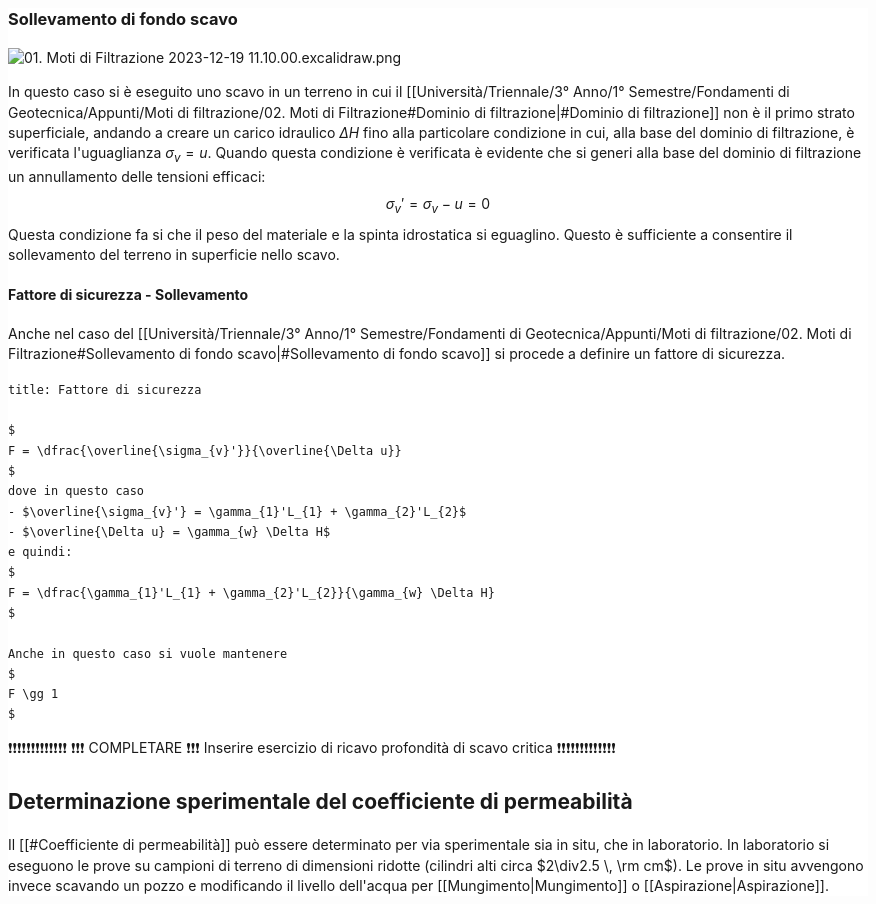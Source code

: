 ### Sollevamento di fondo scavo

![01. Moti di Filtrazione 2023-12-19 11.10.00.excalidraw.png](/img/user/Excalidraw/01.%20Moti%20di%20Filtrazione%202023-12-19%2011.10.00.excalidraw.png)


In questo caso si è eseguito uno scavo in un terreno in cui il [[Università/Triennale/3° Anno/1° Semestre/Fondamenti di Geotecnica/Appunti/Moti di filtrazione/02. Moti di Filtrazione#Dominio di filtrazione\|#Dominio di filtrazione]] non è il primo strato superficiale, andando a creare un carico idraulico $\Delta H$ fino alla particolare condizione in cui, alla base del dominio di filtrazione, è verificata l'uguaglianza $\sigma_{v}= u$.
Quando questa condizione è verificata è evidente che si generi alla base del dominio di filtrazione un annullamento delle tensioni efficaci:
$$
\sigma_{v}' = \sigma_{v} - u = 0
$$
Questa condizione fa si che il peso del materiale e la spinta idrostatica si eguaglino. Questo è sufficiente a consentire il sollevamento del terreno in superficie nello scavo.

#### Fattore di sicurezza - Sollevamento

Anche nel caso del [[Università/Triennale/3° Anno/1° Semestre/Fondamenti di Geotecnica/Appunti/Moti di filtrazione/02. Moti di Filtrazione#Sollevamento di fondo scavo\|#Sollevamento di fondo scavo]] si procede a definire un fattore di sicurezza.

```ad-Definizione
title: Fattore di sicurezza

$
F = \dfrac{\overline{\sigma_{v}'}}{\overline{\Delta u}}
$
dove in questo caso
- $\overline{\sigma_{v}'} = \gamma_{1}'L_{1} + \gamma_{2}'L_{2}$
- $\overline{\Delta u} = \gamma_{w} \Delta H$
e quindi:
$
F = \dfrac{\gamma_{1}'L_{1} + \gamma_{2}'L_{2}}{\gamma_{w} \Delta H}
$

Anche in questo caso si vuole mantenere
$
F \gg 1
$
```

❗❗❗❗❗❗❗❗❗❗❗❗❗
❗❗❗ COMPLETARE ❗❗❗ Inserire esercizio di ricavo profondità di scavo critica
❗❗❗❗❗❗❗❗❗❗❗❗❗

## Determinazione sperimentale del coefficiente di permeabilità

Il [[#Coefficiente di permeabilità]] può essere determinato per via sperimentale sia in situ, che in laboratorio.
In laboratorio si eseguono le prove su campioni di terreno di dimensioni ridotte (cilindri alti circa $2\div2.5 \, \rm cm$).
Le prove in situ avvengono invece scavando un pozzo e modificando il livello dell'acqua per [[Mungimento\|Mungimento]] o [[Aspirazione\|Aspirazione]].
